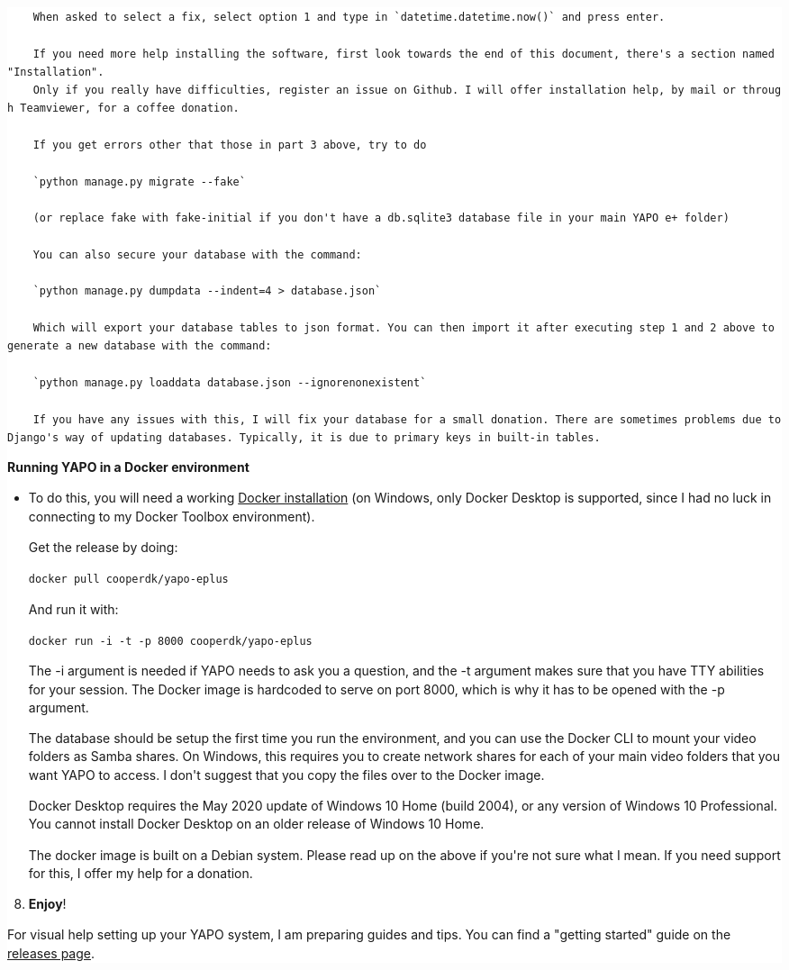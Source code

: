         When asked to select a fix, select option 1 and type in `datetime.datetime.now()` and press enter.
       
        If you need more help installing the software, first look towards the end of this document, there's a section named "Installation".
        Only if you really have difficulties, register an issue on Github. I will offer installation help, by mail or through Teamviewer, for a coffee donation.
        
        If you get errors other that those in part 3 above, try to do
        
        `python manage.py migrate --fake`
        
        (or replace fake with fake-initial if you don't have a db.sqlite3 database file in your main YAPO e+ folder)
        
        You can also secure your database with the command:
        
        `python manage.py dumpdata --indent=4 > database.json`
        
        Which will export your database tables to json format. You can then import it after executing step 1 and 2 above to generate a new database with the command:
        
        `python manage.py loaddata database.json --ignorenonexistent`
        
        If you have any issues with this, I will fix your database for a small donation. There are sometimes problems due to Django's way of updating databases. Typically, it is due to primary keys in built-in tables.

**Running YAPO in a Docker environment**

- To do this, you will need a working [Docker installation](https://www.docker.com/get-started) (on Windows, only Docker Desktop is supported, since I had no luck in connecting to my Docker Toolbox environment).

  Get the release by doing:

  `docker pull cooperdk/yapo-eplus`

  And run it with:

  `docker run -i -t -p 8000 cooperdk/yapo-eplus`

  The -i argument is needed if YAPO needs to ask you a question, and the -t argument makes sure that you have TTY abilities for your session. The Docker image is hardcoded to serve on port 8000, which is why it has to be opened with the -p argument.

  The database should be setup the first time you run the environment, and you can use the Docker CLI to mount your video folders as Samba shares. On Windows, this requires you to create network shares for each of your main video folders that you want YAPO to access. I don't suggest that you copy the files over to the Docker image.

  Docker Desktop requires the May 2020 update of Windows 10 Home (build 2004), or any version of Windows 10 Professional. You cannot install Docker Desktop on an older release of Windows 10 Home.
  
  The docker image is built on a Debian system. Please read up on the above if you're not sure what I mean. If you need support for this, I offer my help for a donation.

8. **Enjoy**!

For visual help setting up your YAPO system, I am preparing guides and tips. You can find a "getting started" guide on the [releases page](https://github.com/cooperdk/YAPO-e-plus/releases).
